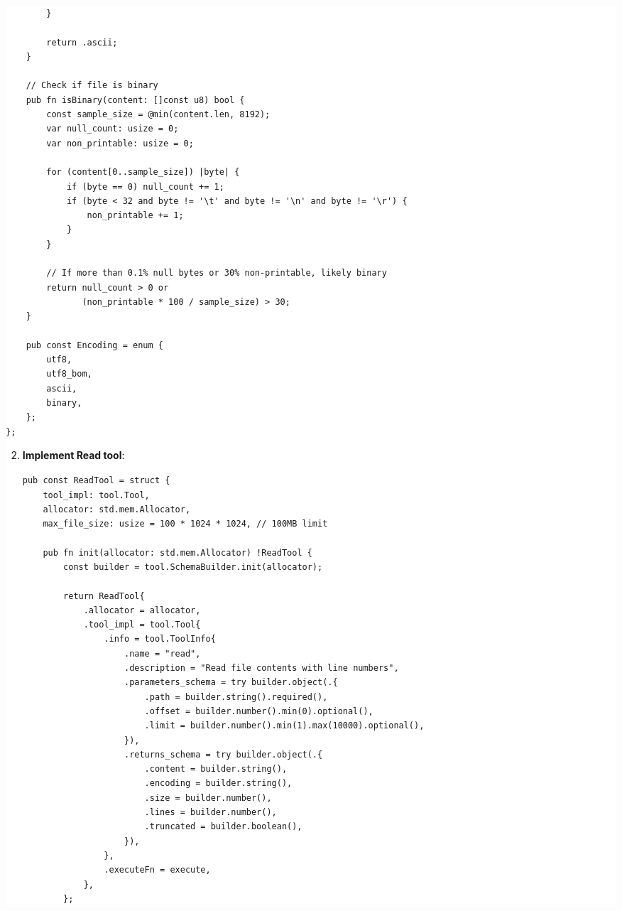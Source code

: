    ```zig
           }
           
           return .ascii;
       }
       
       // Check if file is binary
       pub fn isBinary(content: []const u8) bool {
           const sample_size = @min(content.len, 8192);
           var null_count: usize = 0;
           var non_printable: usize = 0;
           
           for (content[0..sample_size]) |byte| {
               if (byte == 0) null_count += 1;
               if (byte < 32 and byte != '\t' and byte != '\n' and byte != '\r') {
                   non_printable += 1;
               }
           }
           
           // If more than 0.1% null bytes or 30% non-printable, likely binary
           return null_count > 0 or 
                  (non_printable * 100 / sample_size) > 30;
       }
       
       pub const Encoding = enum {
           utf8,
           utf8_bom,
           ascii,
           binary,
       };
   };
   ```

2. **Implement Read tool**:
   ```zig
   pub const ReadTool = struct {
       tool_impl: tool.Tool,
       allocator: std.mem.Allocator,
       max_file_size: usize = 100 * 1024 * 1024, // 100MB limit
       
       pub fn init(allocator: std.mem.Allocator) !ReadTool {
           const builder = tool.SchemaBuilder.init(allocator);
           
           return ReadTool{
               .allocator = allocator,
               .tool_impl = tool.Tool{
                   .info = tool.ToolInfo{
                       .name = "read",
                       .description = "Read file contents with line numbers",
                       .parameters_schema = try builder.object(.{
                           .path = builder.string().required(),
                           .offset = builder.number().min(0).optional(),
                           .limit = builder.number().min(1).max(10000).optional(),
                       }),
                       .returns_schema = try builder.object(.{
                           .content = builder.string(),
                           .encoding = builder.string(),
                           .size = builder.number(),
                           .lines = builder.number(),
                           .truncated = builder.boolean(),
                       }),
                   },
                   .executeFn = execute,
               },
           };
   ```
